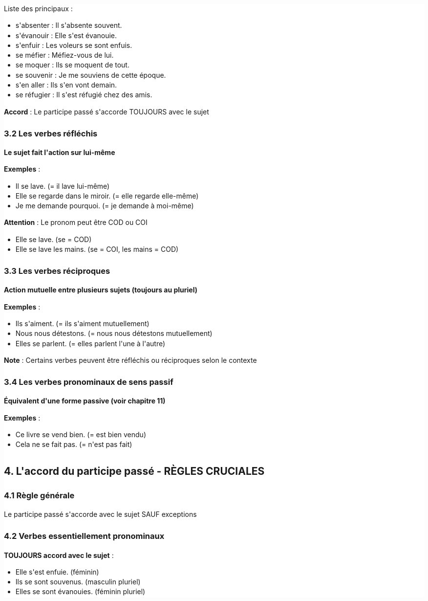 Liste des principaux :
- s'absenter : Il s'absente souvent.
- s'évanouir : Elle s'est évanouie.
- s'enfuir : Les voleurs se sont enfuis.
- se méfier : Méfiez-vous de lui.
- se moquer : Ils se moquent de tout.
- se souvenir : Je me souviens de cette époque.
- s'en aller : Ils s'en vont demain.
- se réfugier : Il s'est réfugié chez des amis.

**Accord** : Le participe passé s'accorde TOUJOURS avec le sujet

### 3.2 Les verbes réfléchis
**Le sujet fait l'action sur lui-même**

**Exemples** :
- Il se lave. (= il lave lui-même)
- Elle se regarde dans le miroir. (= elle regarde elle-même)
- Je me demande pourquoi. (= je demande à moi-même)

**Attention** : Le pronom peut être COD ou COI
- Elle se lave. (se = COD)
- Elle se lave les mains. (se = COI, les mains = COD)

### 3.3 Les verbes réciproques
**Action mutuelle entre plusieurs sujets (toujours au pluriel)**

**Exemples** :
- Ils s'aiment. (= ils s'aiment mutuellement)
- Nous nous détestons. (= nous nous détestons mutuellement)
- Elles se parlent. (= elles parlent l'une à l'autre)

**Note** : Certains verbes peuvent être réfléchis ou réciproques selon le contexte

### 3.4 Les verbes pronominaux de sens passif
**Équivalent d'une forme passive (voir chapitre 11)**

**Exemples** :
- Ce livre se vend bien. (= est bien vendu)
- Cela ne se fait pas. (= n'est pas fait)

## 4. L'accord du participe passé - RÈGLES CRUCIALES

### 4.1 Règle générale
Le participe passé s'accorde avec le sujet SAUF exceptions

### 4.2 Verbes essentiellement pronominaux
**TOUJOURS accord avec le sujet** :
- Elle s'est enfuie. (féminin)
- Ils se sont souvenus. (masculin pluriel)
- Elles se sont évanouies. (féminin pluriel)
